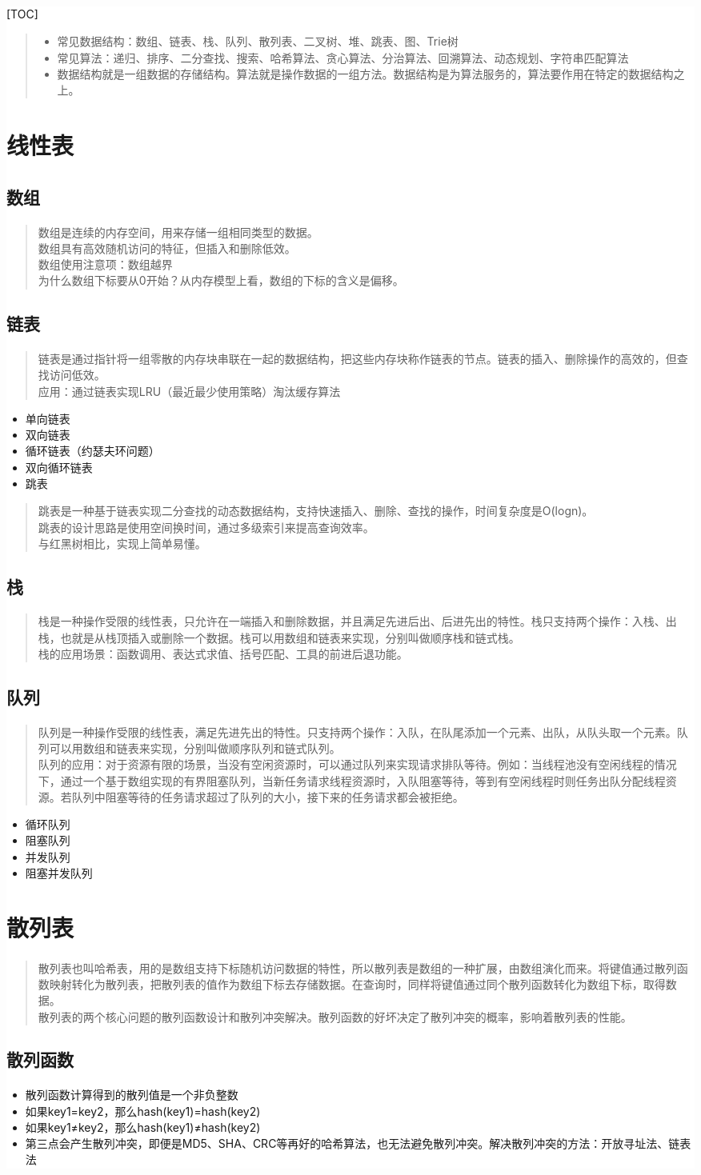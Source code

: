 [TOC]

> * 常见数据结构：数组、链表、栈、队列、散列表、二叉树、堆、跳表、图、Trie树
> * 常见算法：递归、排序、二分查找、搜索、哈希算法、贪心算法、分治算法、回溯算法、动态规划、字符串匹配算法
> * 数据结构就是一组数据的存储结构。算法就是操作数据的一组方法。数据结构是为算法服务的，算法要作用在特定的数据结构之上。

# 线性表
## 数组
> 数组是连续的内存空间，用来存储一组相同类型的数据。  
> 数组具有高效随机访问的特征，但插入和删除低效。  
> 数组使用注意项：数组越界  
> 为什么数组下标要从0开始？从内存模型上看，数组的下标的含义是偏移。  

## 链表
> 链表是通过指针将一组零散的内存块串联在一起的数据结构，把这些内存块称作链表的节点。链表的插入、删除操作的高效的，但查找访问低效。   
> 应用：通过链表实现LRU（最近最少使用策略）淘汰缓存算法

* 单向链表
* 双向链表
* 循环链表（约瑟夫环问题）
* 双向循环链表
* 跳表
> 跳表是一种基于链表实现二分查找的动态数据结构，支持快速插入、删除、查找的操作，时间复杂度是O(logn)。  
> 跳表的设计思路是使用空间换时间，通过多级索引来提高查询效率。  
> 与红黑树相比，实现上简单易懂。

## 栈
> 栈是一种操作受限的线性表，只允许在一端插入和删除数据，并且满足先进后出、后进先出的特性。栈只支持两个操作：入栈、出栈，也就是从栈顶插入或删除一个数据。栈可以用数组和链表来实现，分别叫做顺序栈和链式栈。  
> 栈的应用场景：函数调用、表达式求值、括号匹配、工具的前进后退功能。  

## 队列
> 队列是一种操作受限的线性表，满足先进先出的特性。只支持两个操作：入队，在队尾添加一个元素、出队，从队头取一个元素。队列可以用数组和链表来实现，分别叫做顺序队列和链式队列。  
> 队列的应用：对于资源有限的场景，当没有空闲资源时，可以通过队列来实现请求排队等待。例如：当线程池没有空闲线程的情况下，通过一个基于数组实现的有界阻塞队列，当新任务请求线程资源时，入队阻塞等待，等到有空闲线程时则任务出队分配线程资源。若队列中阻塞等待的任务请求超过了队列的大小，接下来的任务请求都会被拒绝。

* 循环队列
* 阻塞队列
* 并发队列
* 阻塞并发队列


# 散列表
> 散列表也叫哈希表，用的是数组支持下标随机访问数据的特性，所以散列表是数组的一种扩展，由数组演化而来。将键值通过散列函数映射转化为散列表，把散列表的值作为数组下标去存储数据。在查询时，同样将键值通过同个散列函数转化为数组下标，取得数据。  
> 散列表的两个核心问题的散列函数设计和散列冲突解决。散列函数的好坏决定了散列冲突的概率，影响着散列表的性能。  

## 散列函数
* 散列函数计算得到的散列值是一个非负整数
* 如果key1=key2，那么hash(key1)=hash(key2)
* 如果key1≠key2，那么hash(key1)≠hash(key2)
* 第三点会产生散列冲突，即便是MD5、SHA、CRC等再好的哈希算法，也无法避免散列冲突。解决散列冲突的方法：开放寻址法、链表法
